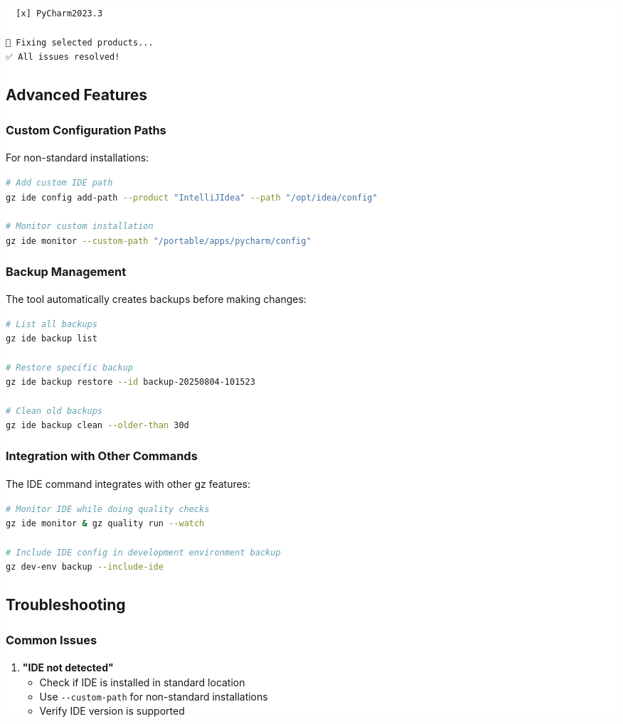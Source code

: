 ```bash
  [x] PyCharm2023.3

🔧 Fixing selected products...
✅ All issues resolved!
```

## Advanced Features

### Custom Configuration Paths

For non-standard installations:

```bash
# Add custom IDE path
gz ide config add-path --product "IntelliJIdea" --path "/opt/idea/config"

# Monitor custom installation
gz ide monitor --custom-path "/portable/apps/pycharm/config"
```

### Backup Management

The tool automatically creates backups before making changes:

```bash
# List all backups
gz ide backup list

# Restore specific backup
gz ide backup restore --id backup-20250804-101523

# Clean old backups
gz ide backup clean --older-than 30d
```

### Integration with Other Commands

The IDE command integrates with other gz features:

```bash
# Monitor IDE while doing quality checks
gz ide monitor & gz quality run --watch

# Include IDE config in development environment backup
gz dev-env backup --include-ide
```

## Troubleshooting

### Common Issues

1. **"IDE not detected"**
   - Check if IDE is installed in standard location
   - Use `--custom-path` for non-standard installations
   - Verify IDE version is supported
